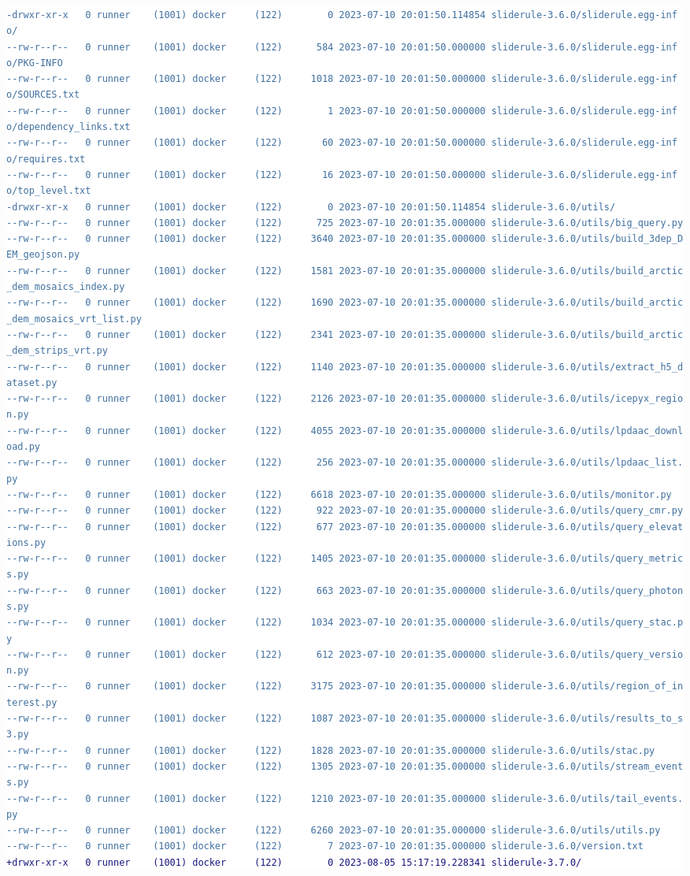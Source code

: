 ```diff
-drwxr-xr-x   0 runner    (1001) docker     (122)        0 2023-07-10 20:01:50.114854 sliderule-3.6.0/sliderule.egg-info/
--rw-r--r--   0 runner    (1001) docker     (122)      584 2023-07-10 20:01:50.000000 sliderule-3.6.0/sliderule.egg-info/PKG-INFO
--rw-r--r--   0 runner    (1001) docker     (122)     1018 2023-07-10 20:01:50.000000 sliderule-3.6.0/sliderule.egg-info/SOURCES.txt
--rw-r--r--   0 runner    (1001) docker     (122)        1 2023-07-10 20:01:50.000000 sliderule-3.6.0/sliderule.egg-info/dependency_links.txt
--rw-r--r--   0 runner    (1001) docker     (122)       60 2023-07-10 20:01:50.000000 sliderule-3.6.0/sliderule.egg-info/requires.txt
--rw-r--r--   0 runner    (1001) docker     (122)       16 2023-07-10 20:01:50.000000 sliderule-3.6.0/sliderule.egg-info/top_level.txt
-drwxr-xr-x   0 runner    (1001) docker     (122)        0 2023-07-10 20:01:50.114854 sliderule-3.6.0/utils/
--rw-r--r--   0 runner    (1001) docker     (122)      725 2023-07-10 20:01:35.000000 sliderule-3.6.0/utils/big_query.py
--rw-r--r--   0 runner    (1001) docker     (122)     3640 2023-07-10 20:01:35.000000 sliderule-3.6.0/utils/build_3dep_DEM_geojson.py
--rw-r--r--   0 runner    (1001) docker     (122)     1581 2023-07-10 20:01:35.000000 sliderule-3.6.0/utils/build_arctic_dem_mosaics_index.py
--rw-r--r--   0 runner    (1001) docker     (122)     1690 2023-07-10 20:01:35.000000 sliderule-3.6.0/utils/build_arctic_dem_mosaics_vrt_list.py
--rw-r--r--   0 runner    (1001) docker     (122)     2341 2023-07-10 20:01:35.000000 sliderule-3.6.0/utils/build_arctic_dem_strips_vrt.py
--rw-r--r--   0 runner    (1001) docker     (122)     1140 2023-07-10 20:01:35.000000 sliderule-3.6.0/utils/extract_h5_dataset.py
--rw-r--r--   0 runner    (1001) docker     (122)     2126 2023-07-10 20:01:35.000000 sliderule-3.6.0/utils/icepyx_region.py
--rw-r--r--   0 runner    (1001) docker     (122)     4055 2023-07-10 20:01:35.000000 sliderule-3.6.0/utils/lpdaac_download.py
--rw-r--r--   0 runner    (1001) docker     (122)      256 2023-07-10 20:01:35.000000 sliderule-3.6.0/utils/lpdaac_list.py
--rw-r--r--   0 runner    (1001) docker     (122)     6618 2023-07-10 20:01:35.000000 sliderule-3.6.0/utils/monitor.py
--rw-r--r--   0 runner    (1001) docker     (122)      922 2023-07-10 20:01:35.000000 sliderule-3.6.0/utils/query_cmr.py
--rw-r--r--   0 runner    (1001) docker     (122)      677 2023-07-10 20:01:35.000000 sliderule-3.6.0/utils/query_elevations.py
--rw-r--r--   0 runner    (1001) docker     (122)     1405 2023-07-10 20:01:35.000000 sliderule-3.6.0/utils/query_metrics.py
--rw-r--r--   0 runner    (1001) docker     (122)      663 2023-07-10 20:01:35.000000 sliderule-3.6.0/utils/query_photons.py
--rw-r--r--   0 runner    (1001) docker     (122)     1034 2023-07-10 20:01:35.000000 sliderule-3.6.0/utils/query_stac.py
--rw-r--r--   0 runner    (1001) docker     (122)      612 2023-07-10 20:01:35.000000 sliderule-3.6.0/utils/query_version.py
--rw-r--r--   0 runner    (1001) docker     (122)     3175 2023-07-10 20:01:35.000000 sliderule-3.6.0/utils/region_of_interest.py
--rw-r--r--   0 runner    (1001) docker     (122)     1087 2023-07-10 20:01:35.000000 sliderule-3.6.0/utils/results_to_s3.py
--rw-r--r--   0 runner    (1001) docker     (122)     1828 2023-07-10 20:01:35.000000 sliderule-3.6.0/utils/stac.py
--rw-r--r--   0 runner    (1001) docker     (122)     1305 2023-07-10 20:01:35.000000 sliderule-3.6.0/utils/stream_events.py
--rw-r--r--   0 runner    (1001) docker     (122)     1210 2023-07-10 20:01:35.000000 sliderule-3.6.0/utils/tail_events.py
--rw-r--r--   0 runner    (1001) docker     (122)     6260 2023-07-10 20:01:35.000000 sliderule-3.6.0/utils/utils.py
--rw-r--r--   0 runner    (1001) docker     (122)        7 2023-07-10 20:01:35.000000 sliderule-3.6.0/version.txt
+drwxr-xr-x   0 runner    (1001) docker     (122)        0 2023-08-05 15:17:19.228341 sliderule-3.7.0/
```